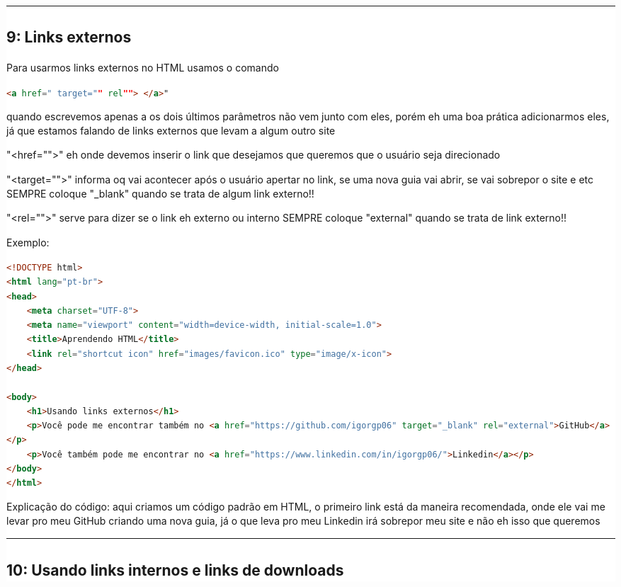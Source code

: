 
-----------------------------------------------------------------


## 9: Links externos

Para usarmos links externos no HTML usamos o comando 
~~~html
<a href=" target="" rel""> </a>"
~~~
quando escrevemos apenas a os dois últimos parâmetros não vem junto com eles, porém eh uma boa prática adicionarmos eles, já que estamos falando de links externos que levam a algum outro site

"<href="">" eh onde devemos inserir o link que desejamos que queremos que o usuário seja direcionado

"<target="">" informa oq vai acontecer após o usuário apertar no link, se uma nova guia vai abrir, se vai sobrepor o site e etc
SEMPRE coloque "_blank" quando se trata de algum link externo!!

"<rel="">" serve para dizer se o link eh externo ou interno
SEMPRE coloque "external" quando se trata de link externo!!

Exemplo:

~~~html
<!DOCTYPE html>
<html lang="pt-br">
<head>
    <meta charset="UTF-8">
    <meta name="viewport" content="width=device-width, initial-scale=1.0">
    <title>Aprendendo HTML</title>
    <link rel="shortcut icon" href="images/favicon.ico" type="image/x-icon">
</head>

<body>
    <h1>Usando links externos</h1>
    <p>Você pode me encontrar também no <a href="https://github.com/igorgp06" target="_blank" rel="external">GitHub</a></p>
    <p>Você também pode me encontrar no <a href="https://www.linkedin.com/in/igorgp06/">Linkedin</a></p>
</body>
</html>
~~~

Explicação do código:
aqui criamos um código padrão em HTML, o primeiro link está da maneira recomendada, onde ele vai me levar pro meu GitHub
criando uma nova guia, já o que leva pro meu Linkedin irá sobrepor meu site e não eh isso que queremos


-----------------------------------------------------------------


## 10: Usando links internos e links de downloads
